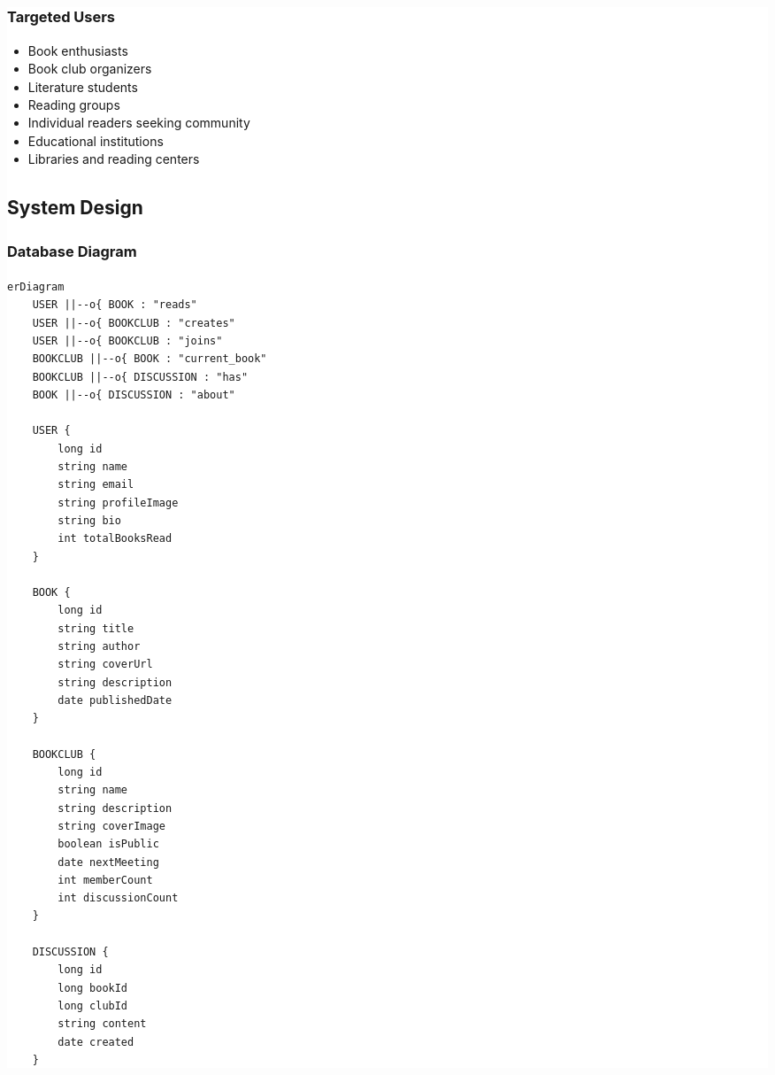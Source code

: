 ### Targeted Users
- Book enthusiasts
- Book club organizers
- Literature students
- Reading groups
- Individual readers seeking community
- Educational institutions
- Libraries and reading centers

## System Design

### Database Diagram
```mermaid
erDiagram
    USER ||--o{ BOOK : "reads"
    USER ||--o{ BOOKCLUB : "creates"
    USER ||--o{ BOOKCLUB : "joins"
    BOOKCLUB ||--o{ BOOK : "current_book"
    BOOKCLUB ||--o{ DISCUSSION : "has"
    BOOK ||--o{ DISCUSSION : "about"
    
    USER {
        long id
        string name
        string email
        string profileImage
        string bio
        int totalBooksRead
    }
    
    BOOK {
        long id
        string title
        string author
        string coverUrl
        string description
        date publishedDate
    }
    
    BOOKCLUB {
        long id
        string name
        string description
        string coverImage
        boolean isPublic
        date nextMeeting
        int memberCount
        int discussionCount
    }
    
    DISCUSSION {
        long id
        long bookId
        long clubId
        string content
        date created
    }
```
